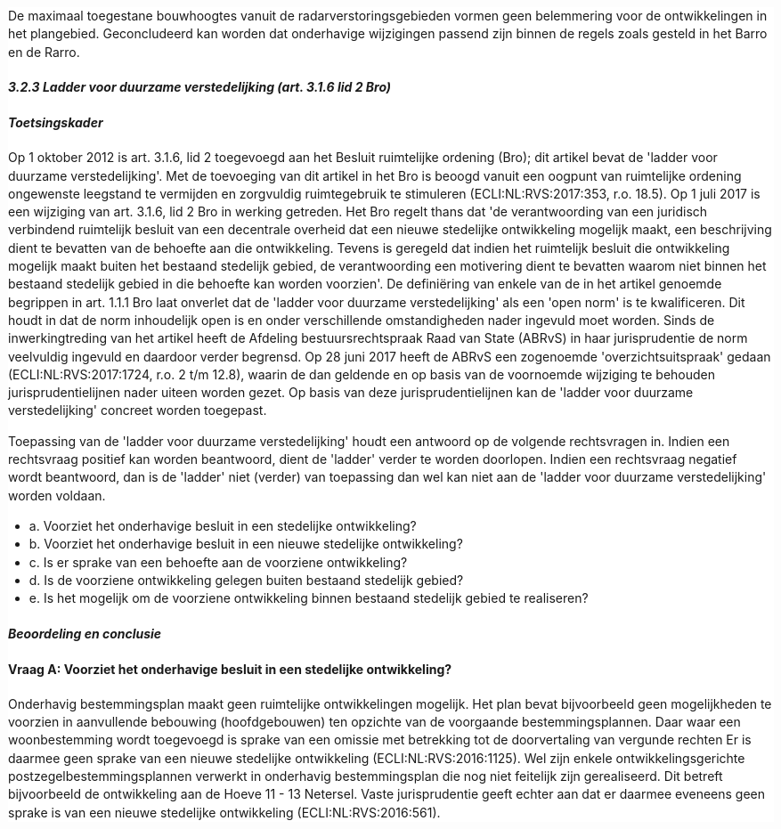 De maximaal toegestane bouwhoogtes vanuit de radarverstoringsgebieden vormen geen belemmering voor de ontwikkelingen in het plangebied. Geconcludeerd kan worden dat onderhavige wijzigingen passend zijn binnen de regels zoals gesteld in het Barro en de Rarro.

#### *3.2.3 Ladder voor duurzame verstedelijking (art. 3.1.6 lid 2 Bro)*

#### *Toetsingskader*

Op 1 oktober 2012 is art. 3.1.6, lid 2 toegevoegd aan het Besluit ruimtelijke ordening (Bro); dit artikel bevat de 'ladder voor duurzame verstedelijking'. Met de toevoeging van dit artikel in het Bro is beoogd vanuit een oogpunt van ruimtelijke ordening ongewenste leegstand te vermijden en zorgvuldig ruimtegebruik te stimuleren (ECLI:NL:RVS:2017:353, r.o. 18.5). Op 1 juli 2017 is een wijziging van art. 3.1.6, lid 2 Bro in werking getreden. Het Bro regelt thans dat 'de verantwoording van een juridisch verbindend ruimtelijk besluit van een decentrale overheid dat een nieuwe stedelijke ontwikkeling mogelijk maakt, een beschrijving dient te bevatten van de behoefte aan die ontwikkeling. Tevens is geregeld dat indien het ruimtelijk besluit die ontwikkeling mogelijk maakt buiten het bestaand stedelijk gebied, de verantwoording een motivering dient te bevatten waarom niet binnen het bestaand stedelijk gebied in die behoefte kan worden voorzien'. De definiëring van enkele van de in het artikel genoemde begrippen in art. 1.1.1 Bro laat onverlet dat de 'ladder voor duurzame verstedelijking' als een 'open norm' is te kwalificeren. Dit houdt in dat de norm inhoudelijk open is en onder verschillende omstandigheden nader ingevuld moet worden. Sinds de inwerkingtreding van het artikel heeft de Afdeling bestuursrechtspraak Raad van State (ABRvS) in haar jurisprudentie de norm veelvuldig ingevuld en daardoor verder begrensd. Op 28 juni 2017 heeft de ABRvS een zogenoemde 'overzichtsuitspraak' gedaan (ECLI:NL:RVS:2017:1724, r.o. 2 t/m 12.8), waarin de dan geldende en op basis van de voornoemde wijziging te behouden jurisprudentielijnen nader uiteen worden gezet. Op basis van deze jurisprudentielijnen kan de 'ladder voor duurzame verstedelijking' concreet worden toegepast.

Toepassing van de 'ladder voor duurzame verstedelijking' houdt een antwoord op de volgende rechtsvragen in. Indien een rechtsvraag positief kan worden beantwoord, dient de 'ladder' verder te worden doorlopen. Indien een rechtsvraag negatief wordt beantwoord, dan is de 'ladder' niet (verder) van toepassing dan wel kan niet aan de 'ladder voor duurzame verstedelijking' worden voldaan.

- a. Voorziet het onderhavige besluit in een stedelijke ontwikkeling?
- b. Voorziet het onderhavige besluit in een nieuwe stedelijke ontwikkeling?
- c. Is er sprake van een behoefte aan de voorziene ontwikkeling?
- d. Is de voorziene ontwikkeling gelegen buiten bestaand stedelijk gebied?
- e. Is het mogelijk om de voorziene ontwikkeling binnen bestaand stedelijk gebied te realiseren?

#### *Beoordeling en conclusie*

#### Vraag A: Voorziet het onderhavige besluit in een stedelijke ontwikkeling?

Onderhavig bestemmingsplan maakt geen ruimtelijke ontwikkelingen mogelijk. Het plan bevat bijvoorbeeld geen mogelijkheden te voorzien in aanvullende bebouwing (hoofdgebouwen) ten opzichte van de voorgaande bestemmingsplannen. Daar waar een woonbestemming wordt toegevoegd is sprake van een omissie met betrekking tot de doorvertaling van vergunde rechten Er is daarmee geen sprake van een nieuwe stedelijke ontwikkeling (ECLI:NL:RVS:2016:1125). Wel zijn enkele ontwikkelingsgerichte postzegelbestemmingsplannen verwerkt in onderhavig bestemmingsplan die nog niet feitelijk zijn gerealiseerd. Dit betreft bijvoorbeeld de ontwikkeling aan de Hoeve 11 - 13 Netersel. Vaste jurisprudentie geeft echter aan dat er daarmee eveneens geen sprake is van een nieuwe stedelijke ontwikkeling (ECLI:NL:RVS:2016:561).
